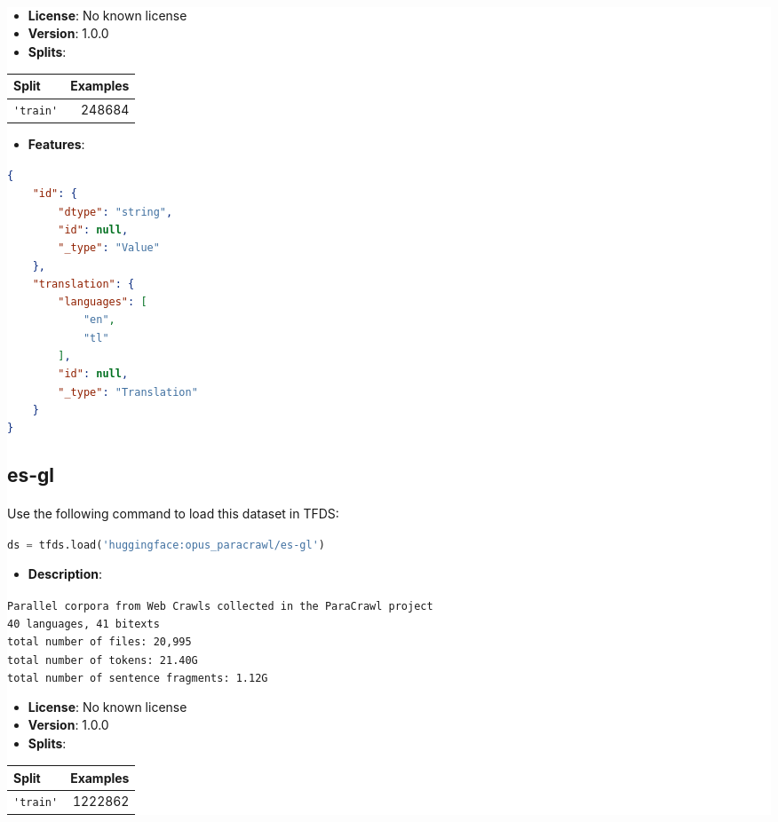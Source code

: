 *   **License**: No known license
*   **Version**: 1.0.0
*   **Splits**:

Split  | Examples
:----- | -------:
`'train'` | 248684

*   **Features**:

```json
{
    "id": {
        "dtype": "string",
        "id": null,
        "_type": "Value"
    },
    "translation": {
        "languages": [
            "en",
            "tl"
        ],
        "id": null,
        "_type": "Translation"
    }
}
```



## es-gl


Use the following command to load this dataset in TFDS:

```python
ds = tfds.load('huggingface:opus_paracrawl/es-gl')
```

*   **Description**:

```
Parallel corpora from Web Crawls collected in the ParaCrawl project
40 languages, 41 bitexts
total number of files: 20,995
total number of tokens: 21.40G
total number of sentence fragments: 1.12G
```

*   **License**: No known license
*   **Version**: 1.0.0
*   **Splits**:

Split  | Examples
:----- | -------:
`'train'` | 1222862
